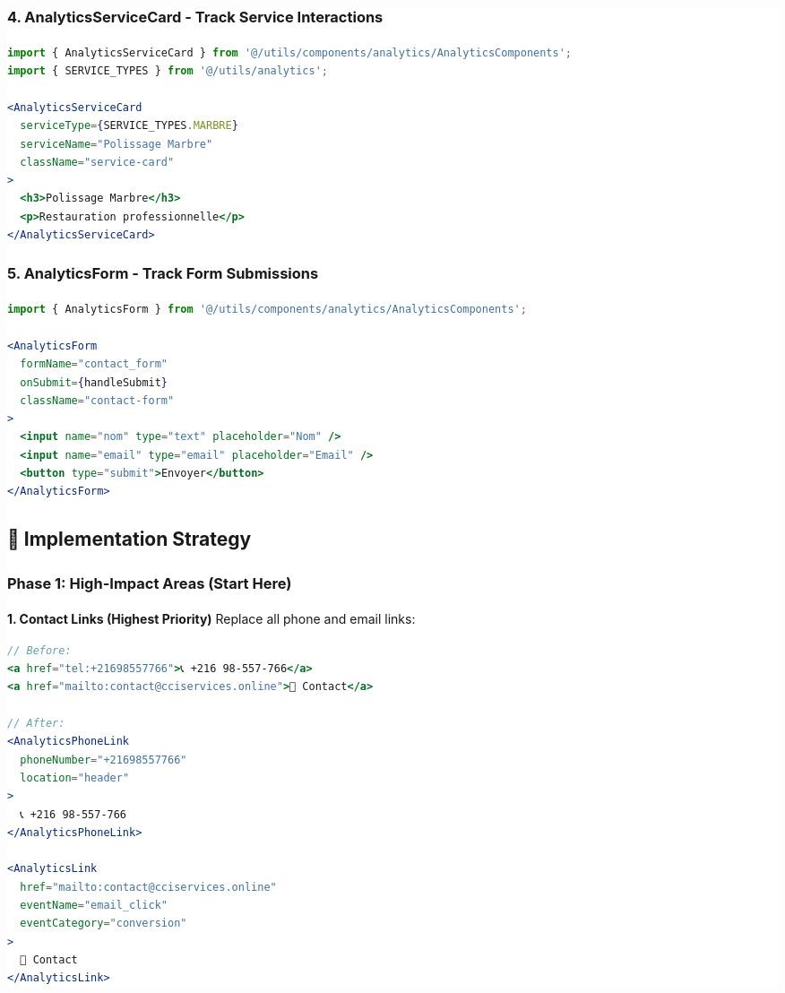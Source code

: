 ### 4. **AnalyticsServiceCard** - Track Service Interactions
```jsx
import { AnalyticsServiceCard } from '@/utils/components/analytics/AnalyticsComponents';
import { SERVICE_TYPES } from '@/utils/analytics';

<AnalyticsServiceCard 
  serviceType={SERVICE_TYPES.MARBRE}
  serviceName="Polissage Marbre"
  className="service-card"
>
  <h3>Polissage Marbre</h3>
  <p>Restauration professionnelle</p>
</AnalyticsServiceCard>
```

### 5. **AnalyticsForm** - Track Form Submissions
```jsx
import { AnalyticsForm } from '@/utils/components/analytics/AnalyticsComponents';

<AnalyticsForm 
  formName="contact_form"
  onSubmit={handleSubmit}
  className="contact-form"
>
  <input name="nom" type="text" placeholder="Nom" />
  <input name="email" type="email" placeholder="Email" />
  <button type="submit">Envoyer</button>
</AnalyticsForm>
```

## 🎯 Implementation Strategy

### **Phase 1: High-Impact Areas (Start Here)**

**1. Contact Links (Highest Priority)**
Replace all phone and email links:

```jsx
// Before:
<a href="tel:+21698557766">📞 +216 98-557-766</a>
<a href="mailto:contact@cciservices.online">📧 Contact</a>

// After:
<AnalyticsPhoneLink 
  phoneNumber="+21698557766" 
  location="header"
>
  📞 +216 98-557-766
</AnalyticsPhoneLink>

<AnalyticsLink 
  href="mailto:contact@cciservices.online"
  eventName="email_click"
  eventCategory="conversion"
>
  📧 Contact
</AnalyticsLink>
```
